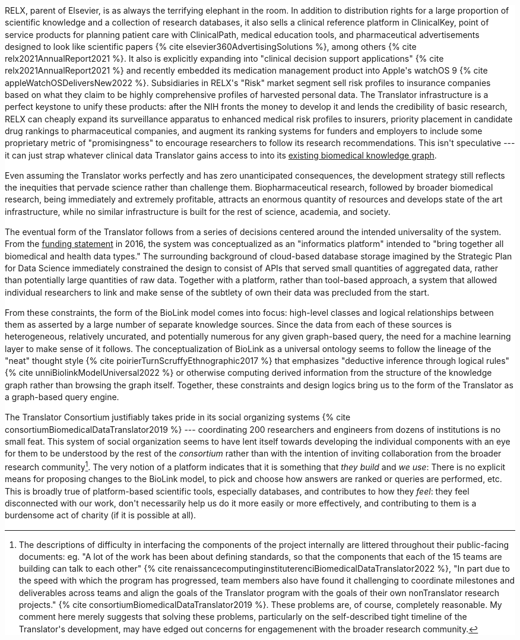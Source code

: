 RELX, parent of Elsevier, is as always the terrifying elephant in the room. In addition to distribution rights for a large proportion of scientific knowledge and a collection of research databases, it also sells a clinical reference platform in ClinicalKey, point of service products for planning patient care with ClinicalPath, medical education tools, and pharmaceutical advertisements designed to look like scientific papers {% cite elsevier360AdvertisingSolutions %}, among others {% cite relx2021AnnualReport2021 %}. It also is explicitly expanding into "clinical decision support applications" {% cite relx2021AnnualReport2021 %} and recently embedded its medication management product into Apple's watchOS 9 {% cite appleWatchOSDeliversNew2022 %}. Subsidiaries in RELX's "Risk" market segment sell risk profiles to insurance companies based on what they claim to be highly comprehensive profiles of harvested personal data. The Translator infrastructure is a perfect keystone to unify these products: after the NIH fronts the money to develop it and lends the credibility of basic research, RELX can cheaply expand its surveillance apparatus to enhanced medical risk profiles to insurers, priority placement in candidate drug rankings to pharmaceutical companies, and augment its ranking systems for funders and employers to include some proprietary metric of "promisingness" to encourage researchers to follow its research recommendations. This isn't speculative --- it can just strap whatever clinical data Translator gains access to into its [existing biomedical knowledge graph](https://www.elsevier.com/solutions/biology-knowledge-graph).

Even assuming the Translator works perfectly and has zero unanticipated consequences, the development strategy still reflects the inequities that pervade science rather than challenge them. Biopharmaceutical research, followed by broader biomedical research, being immediately and extremely profitable, attracts an enormous quantity of resources and develops state of the art infrastructure, while no similar infrastructure is built for the rest of science, academia, and society. 

The eventual form of the Translator follows from a series of decisions centered around the intended universality of the system. From the [funding statement](https://web.archive.org/web/20210709100523/https://ncats.nih.gov/news/releases/2016/feasibility-assessment-translator) in 2016, the system was conceptualized as an "informatics platform" intended to "bring together all biomedical and health data types."  The surrounding background of cloud-based database storage imagined by the Strategic Plan for Data Science immediately constrained the design to consist of APIs that served small quantities of aggregated data, rather than potentially large quantities of raw data. Together with a platform, rather than tool-based approach, a system that allowed individual researchers to link and make sense of the subtlety of own their data was precluded from the start.

From these constraints, the form of the BioLink model comes into focus: high-level classes and logical relationships between them as asserted by a large number of separate knowledge sources. Since the data from each of these sources is heterogeneous, relatively uncurated, and potentially numerous for any given graph-based query, the need for a machine learning layer to make sense of it follows. The conceptualization of BioLink as a universal ontology seems to follow the lineage of the "neat" thought style {% cite poirierTurnScruffyEthnographic2017 %} that emphasizes "deductive inference through logical rules" {% cite unniBiolinkModelUniversal2022 %} or otherwise computing derived information from the structure of the knowledge graph rather than browsing the graph itself. Together, these constraints and design logics bring us to the form of the Translator as a graph-based query engine.

The Translator Consortium justifiably takes pride in its social organizing systems {% cite consortiumBiomedicalDataTranslator2019 %} --- coordinating 200 researchers and engineers from dozens of institutions is no small feat. This system of social organization seems to have lent itself towards developing the individual components with an eye for them to be understood by the rest of the *consortium* rather than with the intention of inviting collaboration from the broader research community[^intraconsortium]. The very notion of a platform indicates that it is something that *they build* and *we use*: There is no explicit means for proposing changes to the BioLink model, to pick and choose how answers are ranked or queries are performed, etc. This is broadly true of platform-based scientific tools, especially databases, and contributes to how they *feel*: they feel disconnected with our work, don't necessarily help us do it more easily or more effectively, and contributing to them is a burdensome act of charity (if it is possible at all).


[^trackeranalogy]: To continue the analogy to bittorrent trackers, an example domain-specific vs. domain-general dichotomy might be What.cd (with its specific formatting and aggregation tools for representing artists, albums, collections, genres, and so on) vs. ThePirateBay (with its general categories of content and otherwise search-based aggregation interface)
[^yrcool]: No shade to Figshare, which, among others, paved the way for open data and are a massively useful thing to have in society. 
[^unironically]: seemingly unironically
[^fine]: which seems totally fine and normal.
[^ipredit]: I submitted a [pull request](https://github.com/jannahastings/mental-functioning-ontology/pull/8) to remove it, but it has not been merged more than 8 months later. A teardrop in the ocean. 
[^dateextract]: as well as a recommendation for "date allergenic extract" from a misinterpretation of "to date" in the abstract of [a paper](https://pubmed.ncbi.nlm.nih.gov/24330520/) that reads "Cross-sex hormonal treatment (CHT) used for gender dysphoria (GD) could by itself affect well-being without the use of genital surgery; however, **to date,** there is a paucity of studies investigating the effects of CHT alone"
[^araxtrans]: To its credit, ARAX does transform the request for `DOID:10919` to `MONDO:0001153` - gender dysphoria.
[^personalmedicaldata]: A 2020 presentation in one of the Translator's [github repositories](https://github.com/NCATSTranslator/Translator-All) describes methods for mining individual clinical data {% cite translatorconsortiumClinicalDataServices2020 %}
[^personalizedmed]: The researchers in the Translator project are clear that they do not intend it as a tool for personalized medicine, but again we are describing unintended downstream consequences by different actors than the creators.
[^intraconsortium]: The descriptions of difficulty in interfacing the components of the project internally are littered throughout their public-facing documents: eg. "A lot of the work has been about defining standards, so that the components that each of the 15 teams are building can talk to each other" {% cite renaissancecomputinginstituterenciBiomedicalDataTranslator2022 %}, "In part due to the speed with which the program has progressed, team members also have found it challenging to coordinate milestones and deliverables across teams and align the goals of the Translator program with the goals of their own nonTranslator research projects." {% cite consortiumBiomedicalDataTranslator2019 %}. These problems are, of course, completely reasonable. My comment here merely suggests that solving these problems, particularly on the self-described tight timeline of the Translator's development, may have edged out concerns for engagemenent with the broader research community.